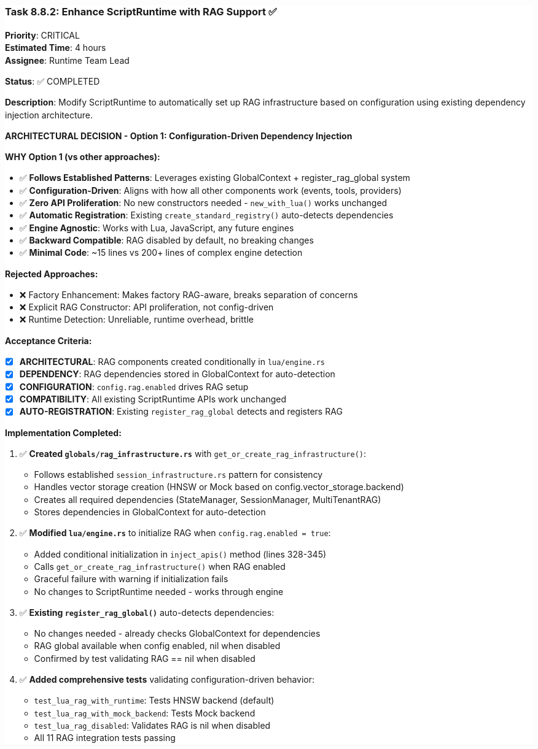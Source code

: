### Task 8.8.2: Enhance ScriptRuntime with RAG Support ✅ 
**Priority**: CRITICAL  
**Estimated Time**: 4 hours  
**Assignee**: Runtime Team Lead

**Status**: ✅ COMPLETED

**Description**: Modify ScriptRuntime to automatically set up RAG infrastructure based on configuration using existing dependency injection architecture.

**ARCHITECTURAL DECISION - Option 1: Configuration-Driven Dependency Injection**

**WHY Option 1 (vs other approaches):**
- ✅ **Follows Established Patterns**: Leverages existing GlobalContext + register_rag_global system
- ✅ **Configuration-Driven**: Aligns with how all other components work (events, tools, providers)  
- ✅ **Zero API Proliferation**: No new constructors needed - `new_with_lua()` works unchanged
- ✅ **Automatic Registration**: Existing `create_standard_registry()` auto-detects dependencies
- ✅ **Engine Agnostic**: Works with Lua, JavaScript, any future engines
- ✅ **Backward Compatible**: RAG disabled by default, no breaking changes
- ✅ **Minimal Code**: ~15 lines vs 200+ lines of complex engine detection

**Rejected Approaches:**
- ❌ Factory Enhancement: Makes factory RAG-aware, breaks separation of concerns
- ❌ Explicit RAG Constructor: API proliferation, not config-driven
- ❌ Runtime Detection: Unreliable, runtime overhead, brittle

**Acceptance Criteria:**
- [x] **ARCHITECTURAL**: RAG components created conditionally in `lua/engine.rs`
- [x] **DEPENDENCY**: RAG dependencies stored in GlobalContext for auto-detection
- [x] **CONFIGURATION**: `config.rag.enabled` drives RAG setup
- [x] **COMPATIBILITY**: All existing ScriptRuntime APIs work unchanged  
- [x] **AUTO-REGISTRATION**: Existing `register_rag_global` detects and registers RAG

**Implementation Completed:**
1. ✅ **Created `globals/rag_infrastructure.rs`** with `get_or_create_rag_infrastructure()`:
   - Follows established `session_infrastructure.rs` pattern for consistency
   - Handles vector storage creation (HNSW or Mock based on config.vector_storage.backend)
   - Creates all required dependencies (StateManager, SessionManager, MultiTenantRAG)
   - Stores dependencies in GlobalContext for auto-detection

2. ✅ **Modified `lua/engine.rs`** to initialize RAG when `config.rag.enabled = true`:
   - Added conditional initialization in `inject_apis()` method (lines 328-345)
   - Calls `get_or_create_rag_infrastructure()` when RAG enabled
   - Graceful failure with warning if initialization fails
   - No changes to ScriptRuntime needed - works through engine

3. ✅ **Existing `register_rag_global()`** auto-detects dependencies:
   - No changes needed - already checks GlobalContext for dependencies
   - RAG global available when config enabled, nil when disabled
   - Confirmed by test validating RAG == nil when disabled

4. ✅ **Added comprehensive tests** validating configuration-driven behavior:
   - `test_lua_rag_with_runtime`: Tests HNSW backend (default)
   - `test_lua_rag_with_mock_backend`: Tests Mock backend
   - `test_lua_rag_disabled`: Validates RAG is nil when disabled
   - All 11 RAG integration tests passing
